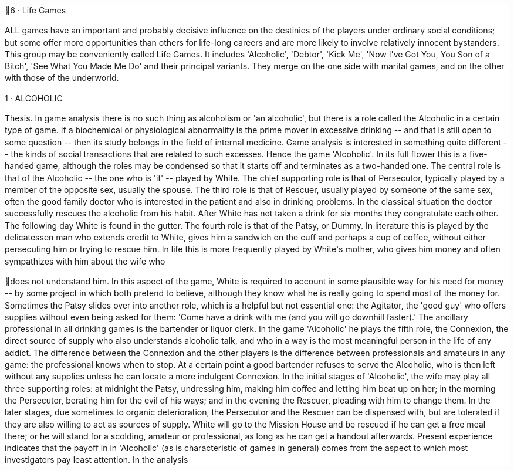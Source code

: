 6 · Life Games

ALL games have an important and probably decisive influence on the
destinies of the players under ordinary social conditions; but some
offer more opportunities than others for life-long careers and are more
likely to involve relatively innocent bystanders. This group may be
conveniently called Life Games. It includes 'Alcoholic', 'Debtor', 'Kick
Me', 'Now I've Got You, You Son of a Bitch', 'See What You Made Me Do'
and their principal variants. They merge on the one side with marital
games, and on the other with those of the underworld.

1 · ALCOHOLIC

Thesis. In game analysis there is no such thing as alcoholism or 'an
alcoholic', but there is a role called the Alcoholic in a certain type
of game. If a biochemical or physiological abnormality is the prime
mover in excessive drinking -- and that is still open to some question
-- then its study belongs in the field of internal medicine. Game
analysis is interested in something quite different -- the kinds of
social transactions that are related to such excesses. Hence the game
'Alcoholic'. In its full flower this is a five-handed game, although the
roles may be condensed so that it starts off and terminates as a
two-handed one. The central role is that of the Alcoholic -- the one who
is 'it' -- played by White. The chief supporting role is that of
Persecutor, typically played by a member of the opposite sex, usually
the spouse. The third role is that of Rescuer, usually played by someone
of the same sex, often the good family doctor who is interested in the
patient and also in drinking problems. In the classical situation the
doctor successfully rescues the alcoholic from his habit. After White
has not taken a drink for six months they congratulate each other. The
following day White is found in the gutter. The fourth role is that of
the Patsy, or Dummy. In literature this is played by the delicatessen
man who extends credit to White, gives him a sandwich on the cuff and
perhaps a cup of coffee, without either persecuting him or trying to
rescue him. In life this is more frequently played by White's mother,
who gives him money and often sympathizes with him about the wife who

does not understand him. In this aspect of the game, White is required
to account in some plausible way for his need for money -- by some
project in which both pretend to believe, although they know what he is
really going to spend most of the money for. Sometimes the Patsy slides
over into another role, which is a helpful but not essential one: the
Agitator, the 'good guy' who offers supplies without even being asked
for them: 'Come have a drink with me (and you will go downhill faster).'
The ancillary professional in all drinking games is the bartender or
liquor clerk. In the game 'Alcoholic' he plays the fifth role, the
Connexion, the direct source of supply who also understands alcoholic
talk, and who in a way is the most meaningful person in the life of any
addict. The difference between the Connexion and the other players is
the difference between professionals and amateurs in any game: the
professional knows when to stop. At a certain point a good bartender
refuses to serve the Alcoholic, who is then left without any supplies
unless he can locate a more indulgent Connexion. In the initial stages
of 'Alcoholic', the wife may play all three supporting roles: at
midnight the Patsy, undressing him, making him coffee and letting him
beat up on her; in the morning the Persecutor, berating him for the evil
of his ways; and in the evening the Rescuer, pleading with him to change
them. In the later stages, due sometimes to organic deterioration, the
Persecutor and the Rescuer can be dispensed with, but are tolerated if
they are also willing to act as sources of supply. White will go to the
Mission House and be rescued if he can get a free meal there; or he will
stand for a scolding, amateur or professional, as long as he can get a
handout afterwards. Present experience indicates that the payoff in in
'Alcoholic' (as is characteristic of games in general) comes from the
aspect to which most investigators pay least attention. In the analysis